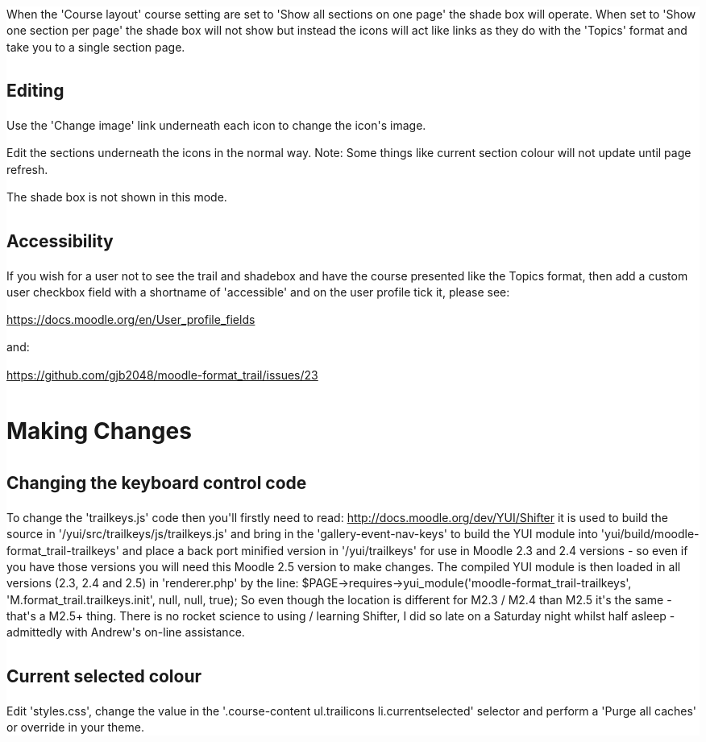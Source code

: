 When the 'Course layout' course setting are set to 'Show all sections on one page' the shade box will operate.  When set to
'Show one section per page' the shade box will not show but instead the icons will act like links as they do with the
'Topics' format and take you to a single section page.

Editing
-------
Use the 'Change image' link underneath each icon to change the icon's image.

Edit the sections underneath the icons in the normal way.  Note: Some things like current section colour will not update until page
refresh.

The shade box is not shown in this mode.

Accessibility
-------------
If you wish for a user not to see the trail and shadebox and have the course presented like the Topics format, then add a custom
user checkbox field with a shortname of 'accessible' and on the user profile tick it, please see:

https://docs.moodle.org/en/User_profile_fields

and:

https://github.com/gjb2048/moodle-format_trail/issues/23

Making Changes
==============

Changing the keyboard control code
----------------------------------
To change the 'trailkeys.js' code then you'll firstly need to read: http://docs.moodle.org/dev/YUI/Shifter
it is used to build the source in '/yui/src/trailkeys/js/trailkeys.js' and bring in the 'gallery-event-nav-keys' to build
the YUI module into 'yui/build/moodle-format_trail-trailkeys' and place a back port minified version in '/yui/trailkeys' for
use in Moodle 2.3 and 2.4 versions - so even if you have those versions you will need this Moodle 2.5 version to
make changes.  The compiled YUI module is then loaded in all versions (2.3, 2.4 and 2.5) in 'renderer.php' by the line:
$PAGE->requires->yui_module('moodle-format_trail-trailkeys', 'M.format_trail.trailkeys.init', null, null, true);
So even though the location is different for M2.3 / M2.4 than M2.5 it's the same - that's a M2.5+ thing.  There is no
rocket science to using / learning Shifter, I did so late on a Saturday night whilst half asleep - admittedly with Andrew's
on-line assistance.

Current selected colour
-----------------------
Edit 'styles.css', change the value in the '.course-content ul.trailicons li.currentselected' selector and perform a 'Purge all caches'
or override in your theme.

